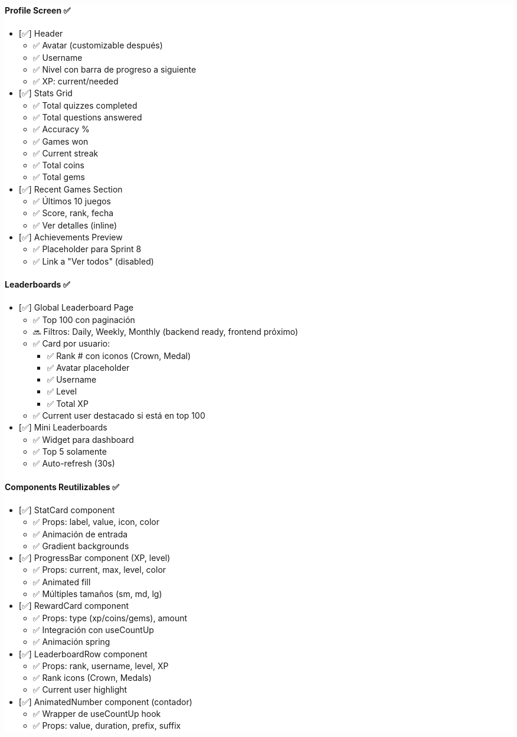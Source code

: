 #### **Profile Screen** ✅

* \[✅\] Header
    * ✅ Avatar (customizable después)
    * ✅ Username
    * ✅ Nivel con barra de progreso a siguiente
    * ✅ XP: current/needed
* \[✅\] Stats Grid
    * ✅ Total quizzes completed
    * ✅ Total questions answered
    * ✅ Accuracy %
    * ✅ Games won
    * ✅ Current streak
    * ✅ Total coins
    * ✅ Total gems
* \[✅\] Recent Games Section
    * ✅ Últimos 10 juegos
    * ✅ Score, rank, fecha
    * ✅ Ver detalles (inline)
* \[✅\] Achievements Preview
    * ✅ Placeholder para Sprint 8
    * ✅ Link a "Ver todos" (disabled)

#### **Leaderboards** ✅

* \[✅\] Global Leaderboard Page
    * ✅ Top 100 con paginación
    * 🔜 Filtros: Daily, Weekly, Monthly (backend ready, frontend próximo)
    * ✅ Card por usuario:
        * ✅ Rank \# con iconos (Crown, Medal)
        * ✅ Avatar placeholder
        * ✅ Username
        * ✅ Level
        * ✅ Total XP
    * ✅ Current user destacado si está en top 100
* \[✅\] Mini Leaderboards
    * ✅ Widget para dashboard
    * ✅ Top 5 solamente
    * ✅ Auto-refresh (30s)

#### **Components Reutilizables** ✅

* \[✅\] StatCard component
    * ✅ Props: label, value, icon, color
    * ✅ Animación de entrada
    * ✅ Gradient backgrounds
* \[✅\] ProgressBar component (XP, level)
    * ✅ Props: current, max, level, color
    * ✅ Animated fill
    * ✅ Múltiples tamaños (sm, md, lg)
* \[✅\] RewardCard component
    * ✅ Props: type (xp/coins/gems), amount
    * ✅ Integración con useCountUp
    * ✅ Animación spring
* \[✅\] LeaderboardRow component
    * ✅ Props: rank, username, level, XP
    * ✅ Rank icons (Crown, Medals)
    * ✅ Current user highlight
* \[✅\] AnimatedNumber component (contador)
    * ✅ Wrapper de useCountUp hook
    * ✅ Props: value, duration, prefix, suffix
